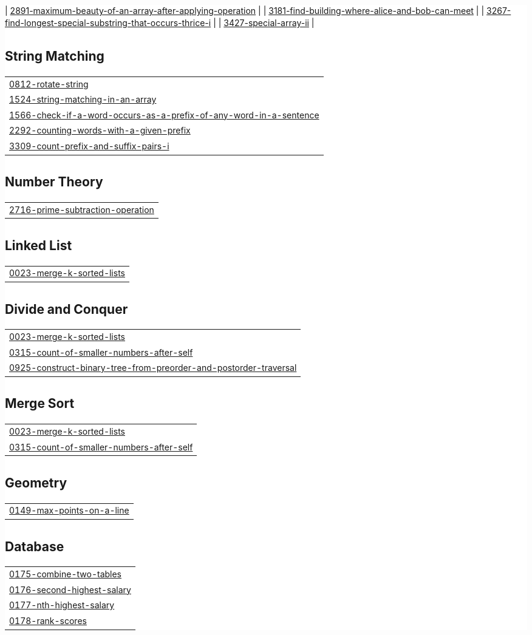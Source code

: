 | [2891-maximum-beauty-of-an-array-after-applying-operation](https://github.com/kamaleshwaran-A/Leetcode/tree/master/2891-maximum-beauty-of-an-array-after-applying-operation) |
| [3181-find-building-where-alice-and-bob-can-meet](https://github.com/kamaleshwaran-A/Leetcode/tree/master/3181-find-building-where-alice-and-bob-can-meet) |
| [3267-find-longest-special-substring-that-occurs-thrice-i](https://github.com/kamaleshwaran-A/Leetcode/tree/master/3267-find-longest-special-substring-that-occurs-thrice-i) |
| [3427-special-array-ii](https://github.com/kamaleshwaran-A/Leetcode/tree/master/3427-special-array-ii) |
## String Matching
|  |
| ------- |
| [0812-rotate-string](https://github.com/kamaleshwaran-A/Leetcode/tree/master/0812-rotate-string) |
| [1524-string-matching-in-an-array](https://github.com/kamaleshwaran-A/Leetcode/tree/master/1524-string-matching-in-an-array) |
| [1566-check-if-a-word-occurs-as-a-prefix-of-any-word-in-a-sentence](https://github.com/kamaleshwaran-A/Leetcode/tree/master/1566-check-if-a-word-occurs-as-a-prefix-of-any-word-in-a-sentence) |
| [2292-counting-words-with-a-given-prefix](https://github.com/kamaleshwaran-A/Leetcode/tree/master/2292-counting-words-with-a-given-prefix) |
| [3309-count-prefix-and-suffix-pairs-i](https://github.com/kamaleshwaran-A/Leetcode/tree/master/3309-count-prefix-and-suffix-pairs-i) |
## Number Theory
|  |
| ------- |
| [2716-prime-subtraction-operation](https://github.com/kamaleshwaran-A/Leetcode/tree/master/2716-prime-subtraction-operation) |
## Linked List
|  |
| ------- |
| [0023-merge-k-sorted-lists](https://github.com/kamaleshwaran-A/Leetcode/tree/master/0023-merge-k-sorted-lists) |
## Divide and Conquer
|  |
| ------- |
| [0023-merge-k-sorted-lists](https://github.com/kamaleshwaran-A/Leetcode/tree/master/0023-merge-k-sorted-lists) |
| [0315-count-of-smaller-numbers-after-self](https://github.com/kamaleshwaran-A/Leetcode/tree/master/0315-count-of-smaller-numbers-after-self) |
| [0925-construct-binary-tree-from-preorder-and-postorder-traversal](https://github.com/kamaleshwaran-A/Leetcode/tree/master/0925-construct-binary-tree-from-preorder-and-postorder-traversal) |
## Merge Sort
|  |
| ------- |
| [0023-merge-k-sorted-lists](https://github.com/kamaleshwaran-A/Leetcode/tree/master/0023-merge-k-sorted-lists) |
| [0315-count-of-smaller-numbers-after-self](https://github.com/kamaleshwaran-A/Leetcode/tree/master/0315-count-of-smaller-numbers-after-self) |
## Geometry
|  |
| ------- |
| [0149-max-points-on-a-line](https://github.com/kamaleshwaran-A/Leetcode/tree/master/0149-max-points-on-a-line) |
## Database
|  |
| ------- |
| [0175-combine-two-tables](https://github.com/kamaleshwaran-A/Leetcode/tree/master/0175-combine-two-tables) |
| [0176-second-highest-salary](https://github.com/kamaleshwaran-A/Leetcode/tree/master/0176-second-highest-salary) |
| [0177-nth-highest-salary](https://github.com/kamaleshwaran-A/Leetcode/tree/master/0177-nth-highest-salary) |
| [0178-rank-scores](https://github.com/kamaleshwaran-A/Leetcode/tree/master/0178-rank-scores) |